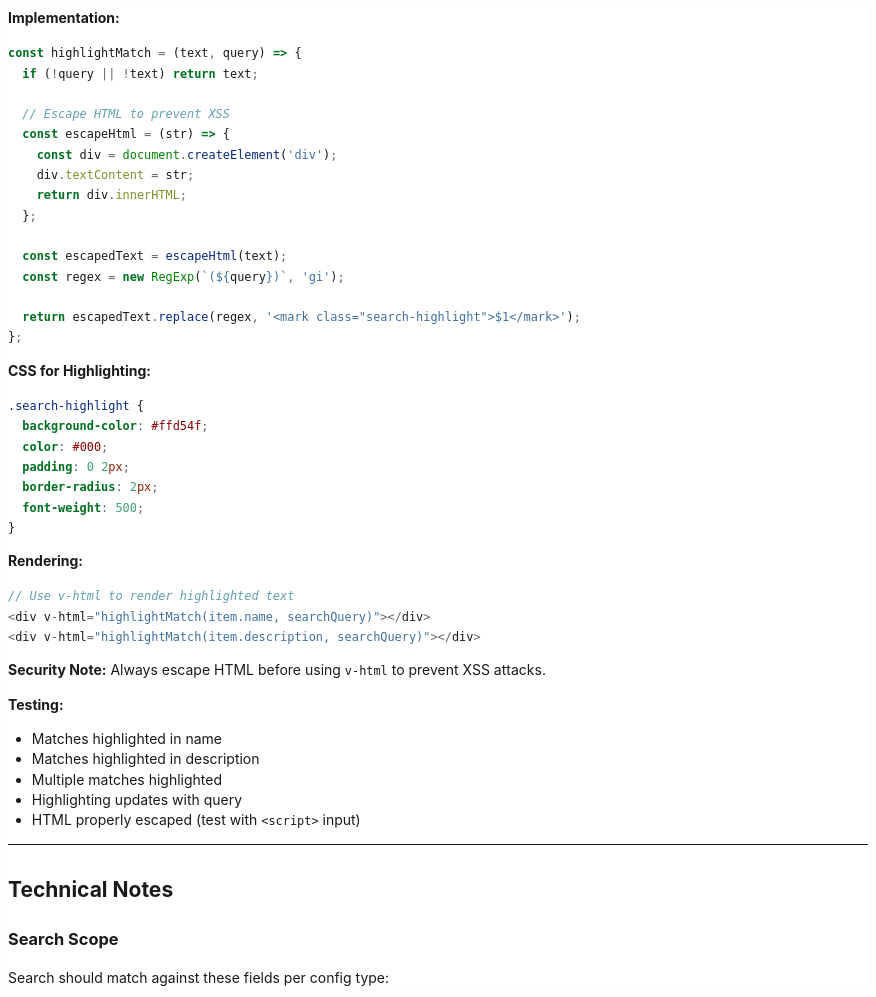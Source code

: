 **Implementation:**
```javascript
const highlightMatch = (text, query) => {
  if (!query || !text) return text;

  // Escape HTML to prevent XSS
  const escapeHtml = (str) => {
    const div = document.createElement('div');
    div.textContent = str;
    return div.innerHTML;
  };

  const escapedText = escapeHtml(text);
  const regex = new RegExp(`(${query})`, 'gi');

  return escapedText.replace(regex, '<mark class="search-highlight">$1</mark>');
};
```

**CSS for Highlighting:**
```css
.search-highlight {
  background-color: #ffd54f;
  color: #000;
  padding: 0 2px;
  border-radius: 2px;
  font-weight: 500;
}
```

**Rendering:**
```javascript
// Use v-html to render highlighted text
<div v-html="highlightMatch(item.name, searchQuery)"></div>
<div v-html="highlightMatch(item.description, searchQuery)"></div>
```

**Security Note:**
Always escape HTML before using `v-html` to prevent XSS attacks.

**Testing:**
- Matches highlighted in name
- Matches highlighted in description
- Multiple matches highlighted
- Highlighting updates with query
- HTML properly escaped (test with `<script>` input)

---

## Technical Notes

### Search Scope
Search should match against these fields per config type:
